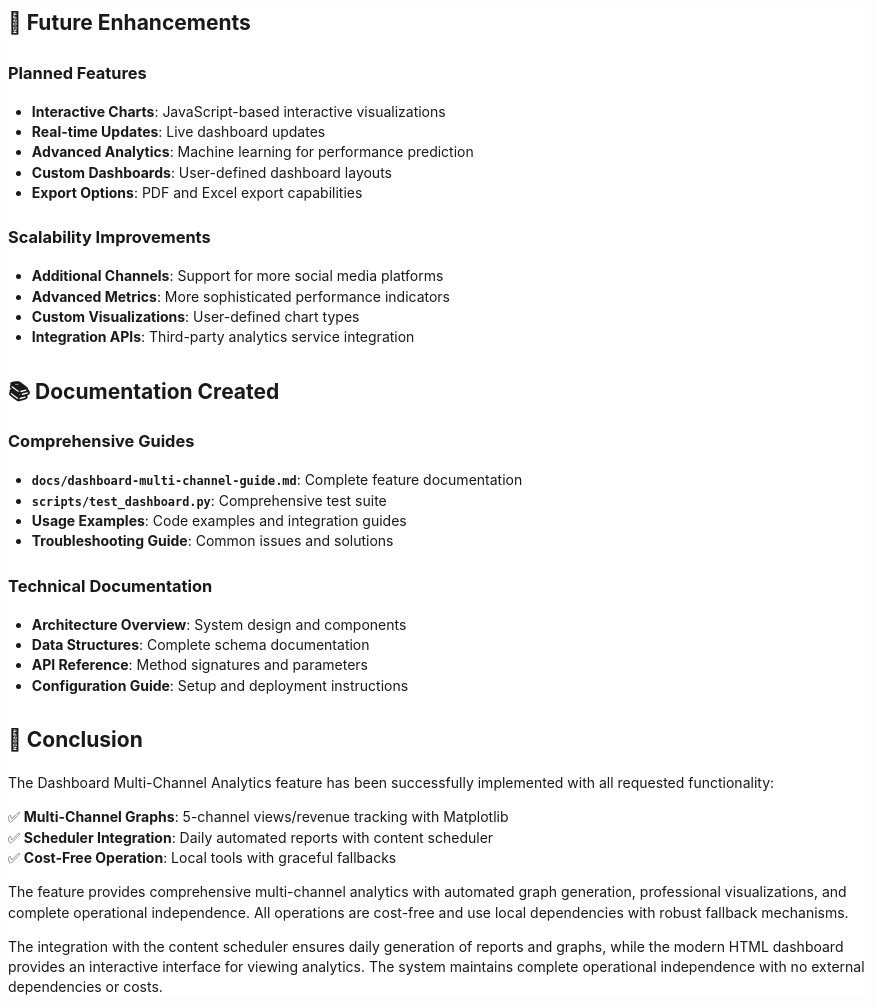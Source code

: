 ## 🔮 Future Enhancements

### Planned Features
- **Interactive Charts**: JavaScript-based interactive visualizations
- **Real-time Updates**: Live dashboard updates
- **Advanced Analytics**: Machine learning for performance prediction
- **Custom Dashboards**: User-defined dashboard layouts
- **Export Options**: PDF and Excel export capabilities

### Scalability Improvements
- **Additional Channels**: Support for more social media platforms
- **Advanced Metrics**: More sophisticated performance indicators
- **Custom Visualizations**: User-defined chart types
- **Integration APIs**: Third-party analytics service integration

## 📚 Documentation Created

### Comprehensive Guides
- **`docs/dashboard-multi-channel-guide.md`**: Complete feature documentation
- **`scripts/test_dashboard.py`**: Comprehensive test suite
- **Usage Examples**: Code examples and integration guides
- **Troubleshooting Guide**: Common issues and solutions

### Technical Documentation
- **Architecture Overview**: System design and components
- **Data Structures**: Complete schema documentation
- **API Reference**: Method signatures and parameters
- **Configuration Guide**: Setup and deployment instructions

## 🎉 Conclusion

The Dashboard Multi-Channel Analytics feature has been successfully implemented with all requested functionality:

✅ **Multi-Channel Graphs**: 5-channel views/revenue tracking with Matplotlib  
✅ **Scheduler Integration**: Daily automated reports with content scheduler  
✅ **Cost-Free Operation**: Local tools with graceful fallbacks  

The feature provides comprehensive multi-channel analytics with automated graph generation, professional visualizations, and complete operational independence. All operations are cost-free and use local dependencies with robust fallback mechanisms.

The integration with the content scheduler ensures daily generation of reports and graphs, while the modern HTML dashboard provides an interactive interface for viewing analytics. The system maintains complete operational independence with no external dependencies or costs. 